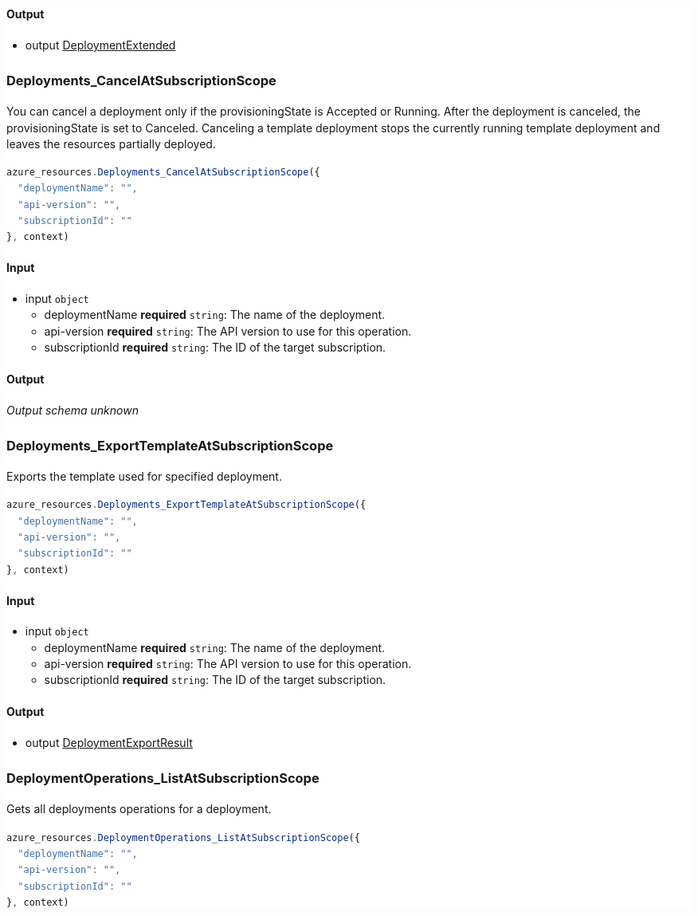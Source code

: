 #### Output
* output [DeploymentExtended](#deploymentextended)

### Deployments_CancelAtSubscriptionScope
You can cancel a deployment only if the provisioningState is Accepted or Running. After the deployment is canceled, the provisioningState is set to Canceled. Canceling a template deployment stops the currently running template deployment and leaves the resources partially deployed.


```js
azure_resources.Deployments_CancelAtSubscriptionScope({
  "deploymentName": "",
  "api-version": "",
  "subscriptionId": ""
}, context)
```

#### Input
* input `object`
  * deploymentName **required** `string`: The name of the deployment.
  * api-version **required** `string`: The API version to use for this operation.
  * subscriptionId **required** `string`: The ID of the target subscription.

#### Output
*Output schema unknown*

### Deployments_ExportTemplateAtSubscriptionScope
Exports the template used for specified deployment.


```js
azure_resources.Deployments_ExportTemplateAtSubscriptionScope({
  "deploymentName": "",
  "api-version": "",
  "subscriptionId": ""
}, context)
```

#### Input
* input `object`
  * deploymentName **required** `string`: The name of the deployment.
  * api-version **required** `string`: The API version to use for this operation.
  * subscriptionId **required** `string`: The ID of the target subscription.

#### Output
* output [DeploymentExportResult](#deploymentexportresult)

### DeploymentOperations_ListAtSubscriptionScope
Gets all deployments operations for a deployment.


```js
azure_resources.DeploymentOperations_ListAtSubscriptionScope({
  "deploymentName": "",
  "api-version": "",
  "subscriptionId": ""
}, context)
```
